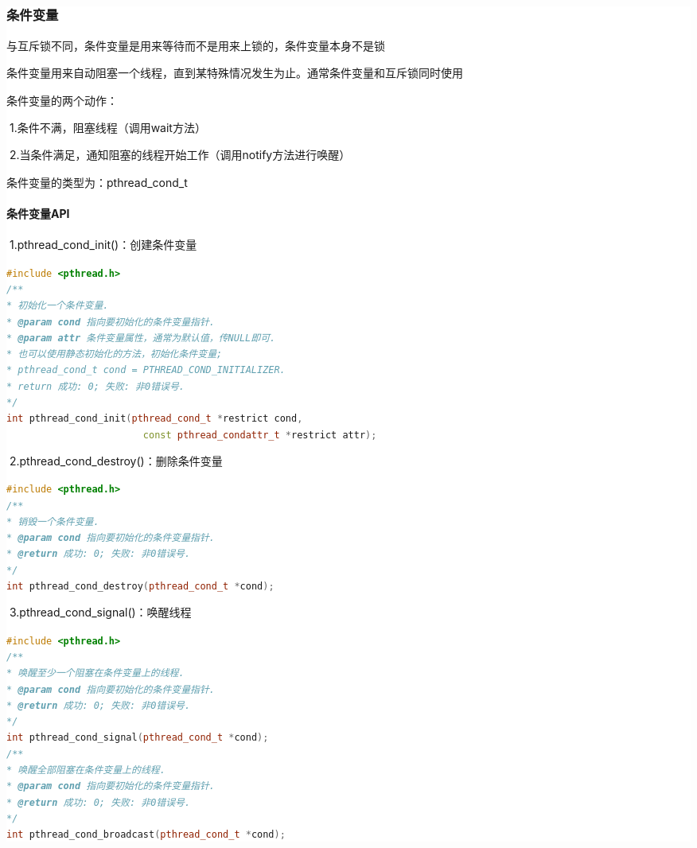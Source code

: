 ### 条件变量

与互斥锁不同，条件变量是⽤来等待⽽不是⽤来上锁的，条件变量本⾝不是锁

条件变量⽤来⾃动阻塞⼀个线程，直到某特殊情况发⽣为⽌。通常条件变量和互斥锁同时使⽤

条件变量的两个动作：

​ 1.条件不满，阻塞线程（调用wait方法）

​ 2.当条件满足，通知阻塞的线程开始工作（调用notify方法进行唤醒）

条件变量的类型为：pthread\_cond\_t

#### 条件变量API

​ 1.pthread\_cond\_init()：创建条件变量

```c++
#include <pthread.h>
/**
* 初始化⼀个条件变量.
* @param cond 指向要初始化的条件变量指针.
* @param attr 条件变量属性，通常为默认值，传NULL即可.
* 也可以使⽤静态初始化的⽅法，初始化条件变量;
* pthread_cond_t cond = PTHREAD_COND_INITIALIZER.
* return 成功: 0; 失败: ⾮0错误号.
*/
int pthread_cond_init(pthread_cond_t *restrict cond,
						const pthread_condattr_t *restrict attr);
```

​ 2.pthread\_cond\_destroy()：删除条件变量

```c++
#include <pthread.h>
/**
* 销毁⼀个条件变量.
* @param cond 指向要初始化的条件变量指针.
* @return 成功: 0; 失败: ⾮0错误号.
*/
int pthread_cond_destroy(pthread_cond_t *cond);
```

​ 3.pthread\_cond\_signal()：唤醒线程

```c++
#include <pthread.h>
/**
* 唤醒⾄少⼀个阻塞在条件变量上的线程.
* @param cond 指向要初始化的条件变量指针.
* @return 成功: 0; 失败: ⾮0错误号.
*/
int pthread_cond_signal(pthread_cond_t *cond);
/**
* 唤醒全部阻塞在条件变量上的线程.
* @param cond 指向要初始化的条件变量指针.
* @return 成功: 0; 失败: ⾮0错误号.
*/
int pthread_cond_broadcast(pthread_cond_t *cond);
```
